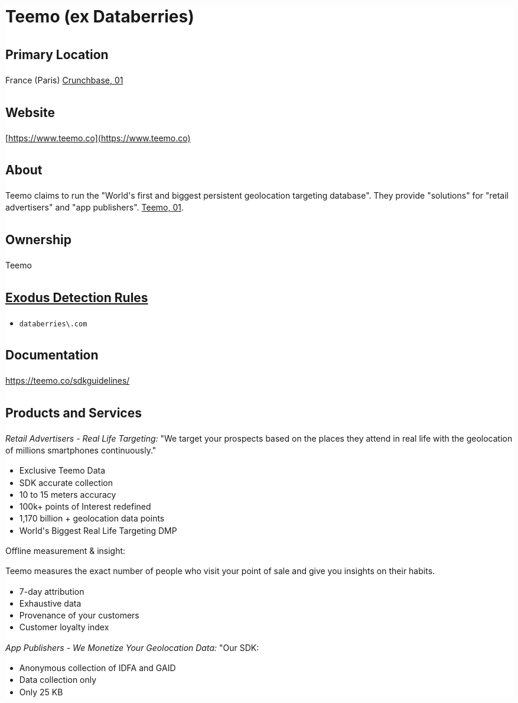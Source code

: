 # Teemo (ex Databerries)

## Primary Location
France (Paris) [Crunchbase, 01](https://www.crunchbase.com/organization/databerries)

## Website
[https://www.teemo.co](https://www.teemo.co)

## About
Teemo claims to run the "World's first and biggest persistent geolocation targeting database".  They provide "solutions" for "retail advertisers" and "app publishers". [Teemo, 01](http://teemo.co). 

## Ownership
Teemo

## [Exodus Detection Rules](https://exodus-privacy.eu.org)
* `databerries\.com`

## Documentation
https://teemo.co/sdkguidelines/

## Products and Services

_Retail Advertisers - Real Life Targeting:_ "We target your prospects based on the places they attend in real life with the geolocation of millions smartphones continuously."  

  * Exclusive Teemo Data  
  * SDK accurate collection  
  * 10 to 15 meters accuracy  
  * 100k+ points of Interest redefined  
  * 1,170 billion + geolocation data points  
  * World's Biggest Real Life Targeting DMP  

Offline measurement & insight:  

Teemo measures the exact number of people who visit your point of sale and give you insights on their habits.  

  * 7-day attribution  
  * Exhaustive data  
  * Provenance of your customers  
  * Customer loyalty index  

_App Publishers - We Monetize Your Geolocation Data:_ "Our SDK:  

  * Anonymous collection of IDFA and GAID  
  * Data collection only  
  * Only 25 KB  
